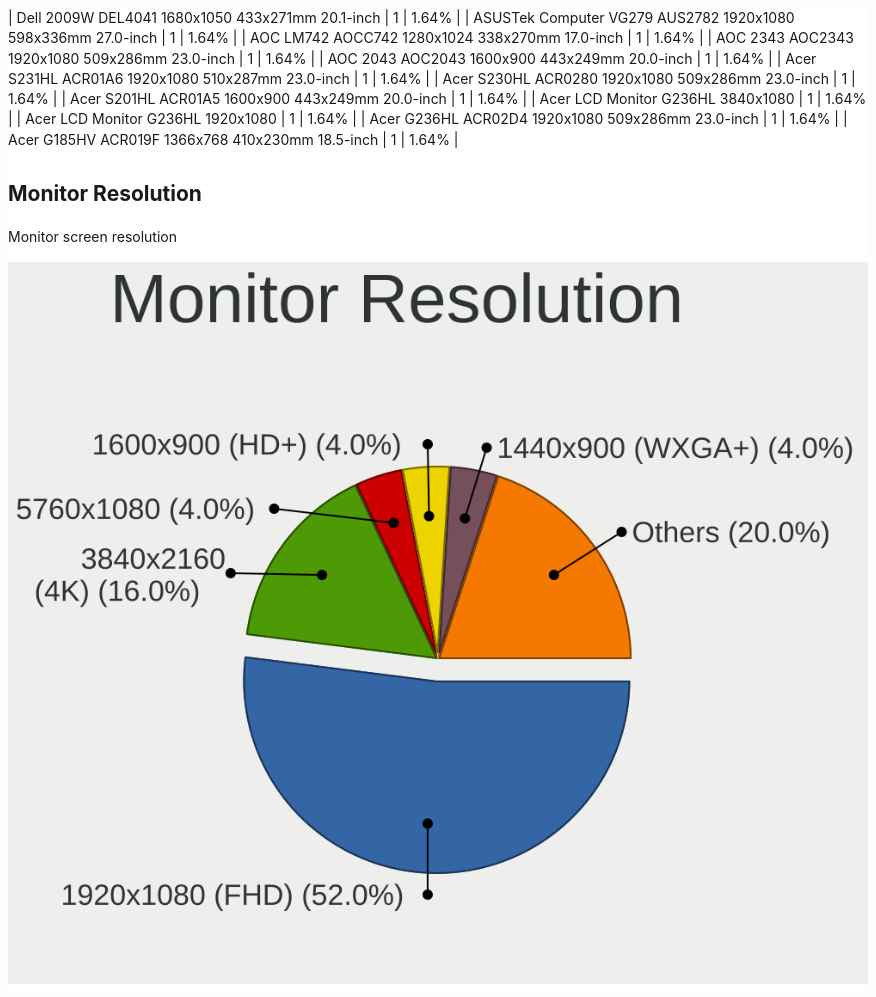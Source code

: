 | Dell 2009W DEL4041 1680x1050 433x271mm 20.1-inch                        | 1        | 1.64%   |
| ASUSTek Computer VG279 AUS2782 1920x1080 598x336mm 27.0-inch            | 1        | 1.64%   |
| AOC LM742 AOCC742 1280x1024 338x270mm 17.0-inch                         | 1        | 1.64%   |
| AOC 2343 AOC2343 1920x1080 509x286mm 23.0-inch                          | 1        | 1.64%   |
| AOC 2043 AOC2043 1600x900 443x249mm 20.0-inch                           | 1        | 1.64%   |
| Acer S231HL ACR01A6 1920x1080 510x287mm 23.0-inch                       | 1        | 1.64%   |
| Acer S230HL ACR0280 1920x1080 509x286mm 23.0-inch                       | 1        | 1.64%   |
| Acer S201HL ACR01A5 1600x900 443x249mm 20.0-inch                        | 1        | 1.64%   |
| Acer LCD Monitor G236HL 3840x1080                                       | 1        | 1.64%   |
| Acer LCD Monitor G236HL 1920x1080                                       | 1        | 1.64%   |
| Acer G236HL ACR02D4 1920x1080 509x286mm 23.0-inch                       | 1        | 1.64%   |
| Acer G185HV ACR019F 1366x768 410x230mm 18.5-inch                        | 1        | 1.64%   |

Monitor Resolution
------------------

Monitor screen resolution

![Monitor Resolution](./images/pie_chart/mon_resolution.svg)
